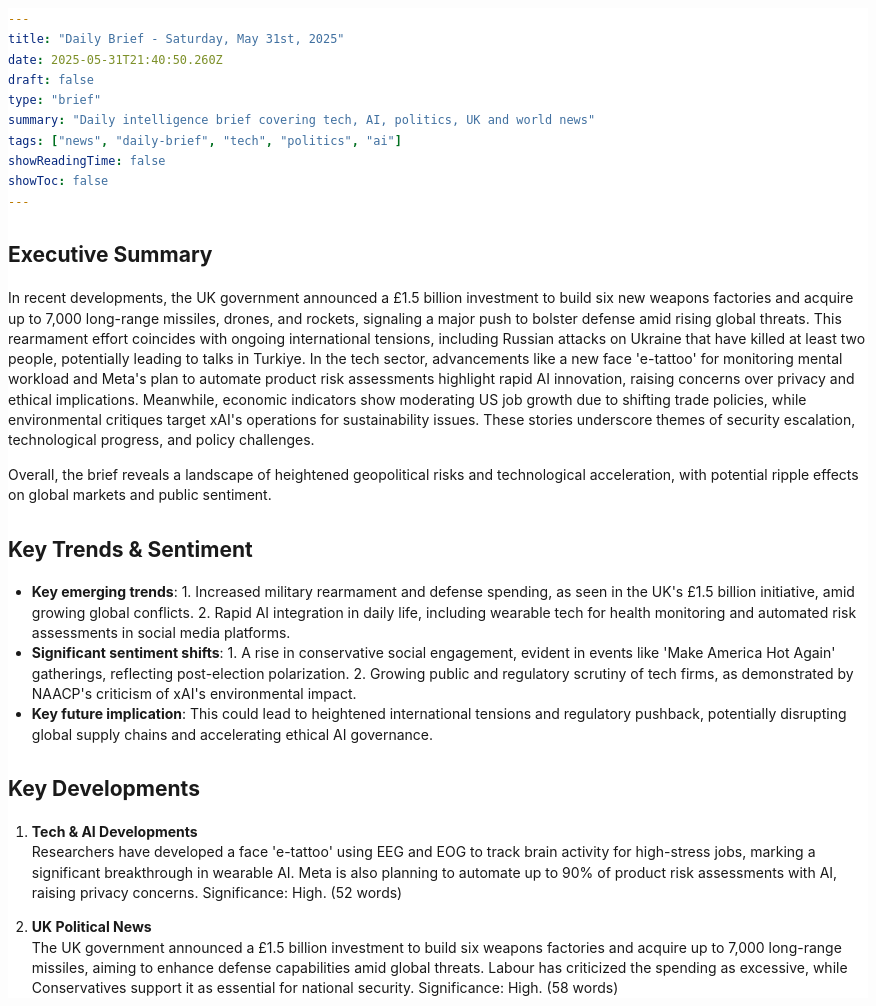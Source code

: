 ```yaml
---
title: "Daily Brief - Saturday, May 31st, 2025"
date: 2025-05-31T21:40:50.260Z
draft: false
type: "brief"
summary: "Daily intelligence brief covering tech, AI, politics, UK and world news"
tags: ["news", "daily-brief", "tech", "politics", "ai"]
showReadingTime: false
showToc: false
---
```


## Executive Summary

In recent developments, the UK government announced a £1.5 billion investment to build six new weapons factories and acquire up to 7,000 long-range missiles, drones, and rockets, signaling a major push to bolster defense amid rising global threats. This rearmament effort coincides with ongoing international tensions, including Russian attacks on Ukraine that have killed at least two people, potentially leading to talks in Turkiye. In the tech sector, advancements like a new face 'e-tattoo' for monitoring mental workload and Meta's plan to automate product risk assessments highlight rapid AI innovation, raising concerns over privacy and ethical implications. Meanwhile, economic indicators show moderating US job growth due to shifting trade policies, while environmental critiques target xAI's operations for sustainability issues. These stories underscore themes of security escalation, technological progress, and policy challenges.

Overall, the brief reveals a landscape of heightened geopolitical risks and technological acceleration, with potential ripple effects on global markets and public sentiment.

## Key Trends & Sentiment
- **Key emerging trends**: 1. Increased military rearmament and defense spending, as seen in the UK's £1.5 billion initiative, amid growing global conflicts. 2. Rapid AI integration in daily life, including wearable tech for health monitoring and automated risk assessments in social media platforms.
- **Significant sentiment shifts**: 1. A rise in conservative social engagement, evident in events like 'Make America Hot Again' gatherings, reflecting post-election polarization. 2. Growing public and regulatory scrutiny of tech firms, as demonstrated by NAACP's criticism of xAI's environmental impact.
- **Key future implication**: This could lead to heightened international tensions and regulatory pushback, potentially disrupting global supply chains and accelerating ethical AI governance.

## Key Developments
1. **Tech & AI Developments**  
   Researchers have developed a face 'e-tattoo' using EEG and EOG to track brain activity for high-stress jobs, marking a significant breakthrough in wearable AI. Meta is also planning to automate up to 90% of product risk assessments with AI, raising privacy concerns. Significance: High. (52 words)

2. **UK Political News**  
   The UK government announced a £1.5 billion investment to build six weapons factories and acquire up to 7,000 long-range missiles, aiming to enhance defense capabilities amid global threats. Labour has criticized the spending as excessive, while Conservatives support it as essential for national security. Significance: High. (58 words)
